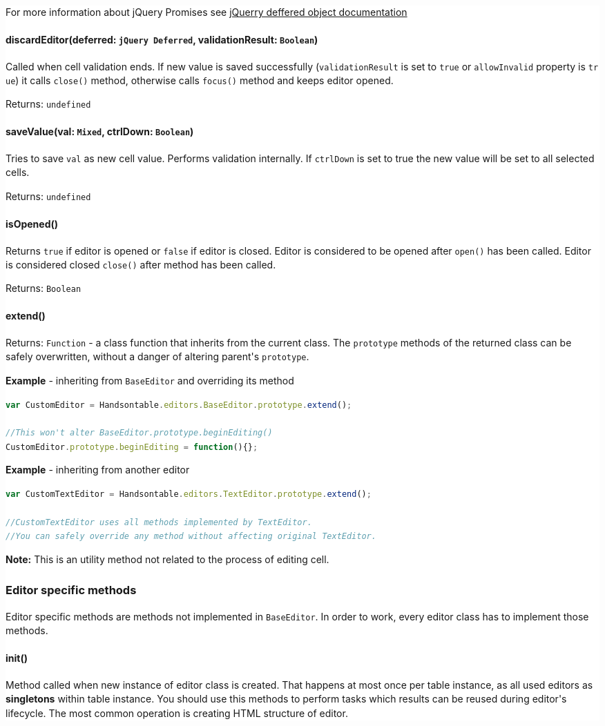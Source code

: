 For more information about jQuery Promises see [jQuerry deffered object documentation](http://api.jquery.com/category/deferred-object/)

#### discardEditor(deferred: `jQuery Deferred`, validationResult: `Boolean`)
Called when cell validation ends. If new value is saved successfully (`validationResult` is set to `true` or `allowInvalid` property is `true`)
it calls `close()` method, otherwise calls `focus()` method and keeps editor opened.

Returns: `undefined`

#### saveValue(val: `Mixed`, ctrlDown: `Boolean`)
Tries to save `val` as new cell value. Performs validation internally. If `ctrlDown` is set to true the new value will be set to all selected cells.

Returns: `undefined`

#### isOpened()
Returns `true` if editor is opened or `false` if editor is closed. Editor is considered to be opened after `open()` has been called.
 Editor is considered closed `close()` after method has been called.

Returns: `Boolean`

#### extend()
Returns: `Function` - a class function that inherits from the current class. The `prototype` methods of the returned class can be safely
 overwritten, without a danger of altering parent's `prototype`.

**Example** - inheriting from `BaseEditor` and overriding its method

```javascript
var CustomEditor = Handsontable.editors.BaseEditor.prototype.extend();

//This won't alter BaseEditor.prototype.beginEditing()
CustomEditor.prototype.beginEditing = function(){};
```

**Example** - inheriting from another editor
```javascript
var CustomTextEditor = Handsontable.editors.TextEditor.prototype.extend();

//CustomTextEditor uses all methods implemented by TextEditor.
//You can safely override any method without affecting original TextEditor.
```

**Note:** This is an utility method not related to the process of editing cell.

### Editor specific methods
Editor specific methods are methods not implemented in `BaseEditor`. In order to work, every editor class has to
implement those methods.

#### init()
Method called when new instance of editor class is created. That happens at most once per table instance, as all used
editors as **singletons** within table instance. You should use this methods to perform tasks which results can be reused
during editor's lifecycle. The most common operation is creating HTML structure of editor.
